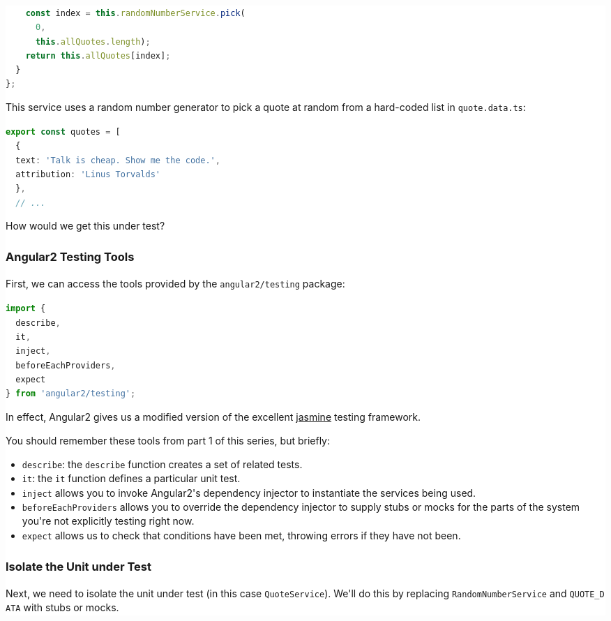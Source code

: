 ```TypeScript
    const index = this.randomNumberService.pick(
      0,
      this.allQuotes.length);
    return this.allQuotes[index];
  }
};
```

This service uses a random number generator to pick a quote at random from a
hard-coded list in `quote.data.ts`:

```TypeScript
export const quotes = [
  {
  text: 'Talk is cheap. Show me the code.',
  attribution: 'Linus Torvalds'
  },
  // ...
```

How would we get this under test?

### Angular2 Testing Tools

First, we can access the tools provided by the `angular2/testing` package:

```TypeScript
import {
  describe,
  it,
  inject,
  beforeEachProviders,
  expect
} from 'angular2/testing';
```

In effect, Angular2 gives us a modified version of the excellent [jasmine](http://jasmine.github.io/)
testing framework.

You should remember these tools from part 1 of this series, but briefly:
* `describe`: the `describe` function creates a set of related tests.
* `it`: the `it` function defines a particular unit test.
* `inject` allows you to invoke Angular2's dependency injector to instantiate
the services being used.
* `beforeEachProviders` allows you to override the dependency injector to supply
stubs or mocks for the parts of the system you're not explicitly testing right
now.
* `expect` allows us to check that conditions have been met, throwing errors if they have not been.

### Isolate the Unit under Test

Next, we need to isolate the unit under test (in this case `QuoteService`).
We'll do this by replacing `RandomNumberService` and `QUOTE_DATA` with stubs or
mocks.
